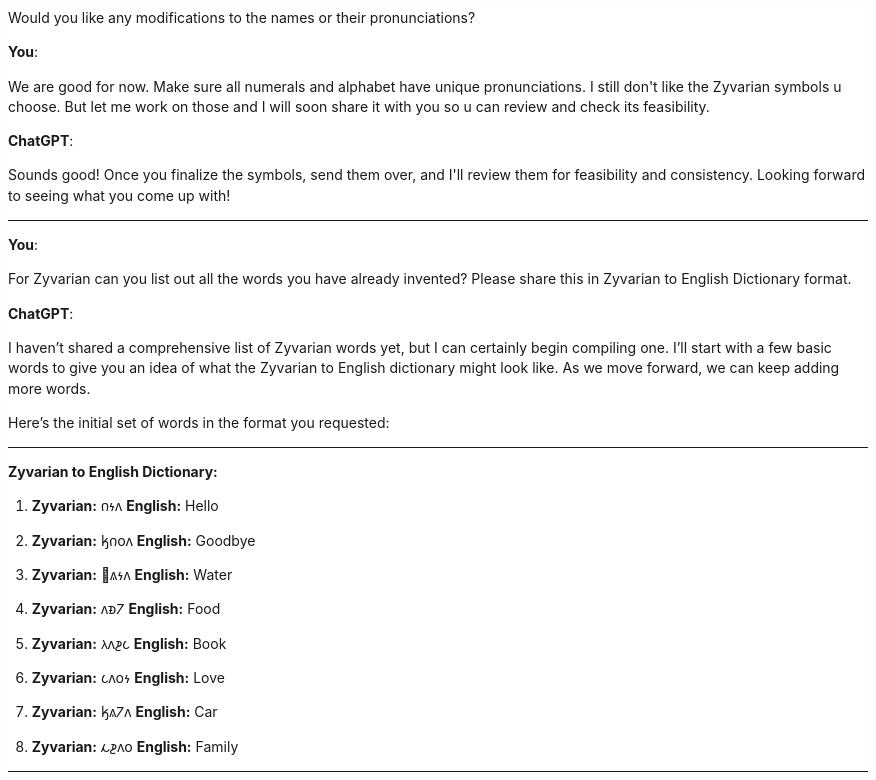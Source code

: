 Would you like any modifications to the names or their pronunciations?

**You**: 

We are good for now. Make sure all numerals and alphabet have unique pronunciations. I still don't like the Zyvarian symbols u choose. But let me work on those and I will soon share it with you so u can review and check its feasibility.

**ChatGPT**: 

Sounds good! Once you finalize the symbols, send them over, and I'll review them for feasibility and consistency. Looking forward to seeing what you come up with!


-------------------



**You**: 

For Zyvarian can you list out all the words you have already invented? Please share this in Zyvarian to English Dictionary format.

**ChatGPT**: 

I haven’t shared a comprehensive list of Zyvarian words yet, but I can certainly begin compiling one. I’ll start with a few basic words to give you an idea of what the Zyvarian to English dictionary might look like. As we move forward, we can keep adding more words.

Here’s the initial set of words in the format you requested:


---

**Zyvarian to English Dictionary:**  
1. **Zyvarian:**  𐓣𐓷𐓘
**English:**  Hello
 
2. **Zyvarian:**  𐓤𐓣𐓪𐓘
**English:**  Goodbye
 
3. **Zyvarian:**  𐓕𐓙𐓷𐓘
**English:**  Water
 
4. **Zyvarian:**  𐓘𐓱𐓒
**English:**  Food
 
5. **Zyvarian:**  𐓛𐓘𐓲𐓧
**English:**  Book
 
6. **Zyvarian:**  𐓧𐓘𐓪𐓷
**English:**  Love
 
7. **Zyvarian:**  𐓤𐓙𐓒𐓘
**English:**  Car
 
8. **Zyvarian:**  𐓩𐓲𐓘𐓪
**English:**  Family


---
